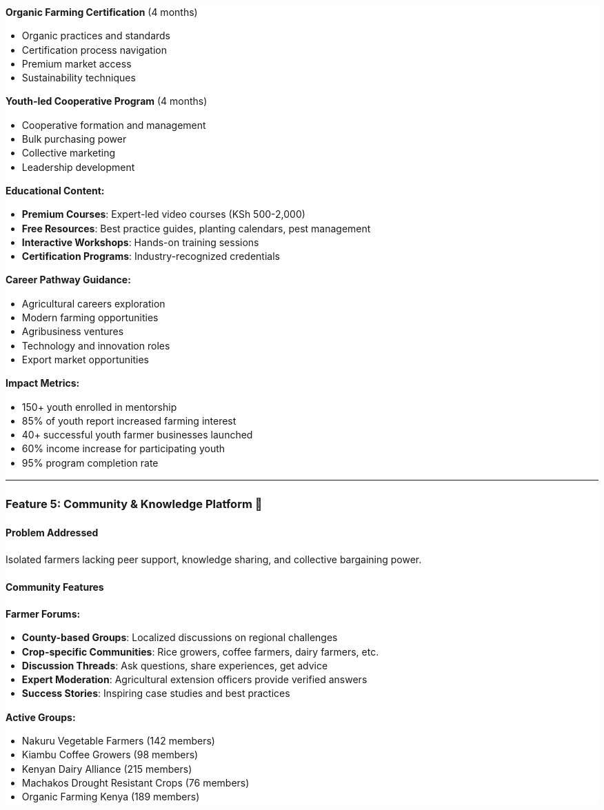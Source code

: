 **Organic Farming Certification** (4 months)
- Organic practices and standards
- Certification process navigation
- Premium market access
- Sustainability techniques

**Youth-led Cooperative Program** (4 months)
- Cooperative formation and management
- Bulk purchasing power
- Collective marketing
- Leadership development

**Educational Content:**
- **Premium Courses**: Expert-led video courses (KSh 500-2,000)
- **Free Resources**: Best practice guides, planting calendars, pest management
- **Interactive Workshops**: Hands-on training sessions
- **Certification Programs**: Industry-recognized credentials

**Career Pathway Guidance:**
- Agricultural careers exploration
- Modern farming opportunities
- Agribusiness ventures
- Technology and innovation roles
- Export market opportunities

**Impact Metrics:**
- 150+ youth enrolled in mentorship
- 85% of youth report increased farming interest
- 40+ successful youth farmer businesses launched
- 60% income increase for participating youth
- 95% program completion rate

---

### Feature 5: **Community & Knowledge Platform** 👥

#### Problem Addressed
Isolated farmers lacking peer support, knowledge sharing, and collective bargaining power.

#### Community Features

**Farmer Forums:**
- **County-based Groups**: Localized discussions on regional challenges
- **Crop-specific Communities**: Rice growers, coffee farmers, dairy farmers, etc.
- **Discussion Threads**: Ask questions, share experiences, get advice
- **Expert Moderation**: Agricultural extension officers provide verified answers
- **Success Stories**: Inspiring case studies and best practices

**Active Groups:**
- Nakuru Vegetable Farmers (142 members)
- Kiambu Coffee Growers (98 members)
- Kenyan Dairy Alliance (215 members)
- Machakos Drought Resistant Crops (76 members)
- Organic Farming Kenya (189 members)
